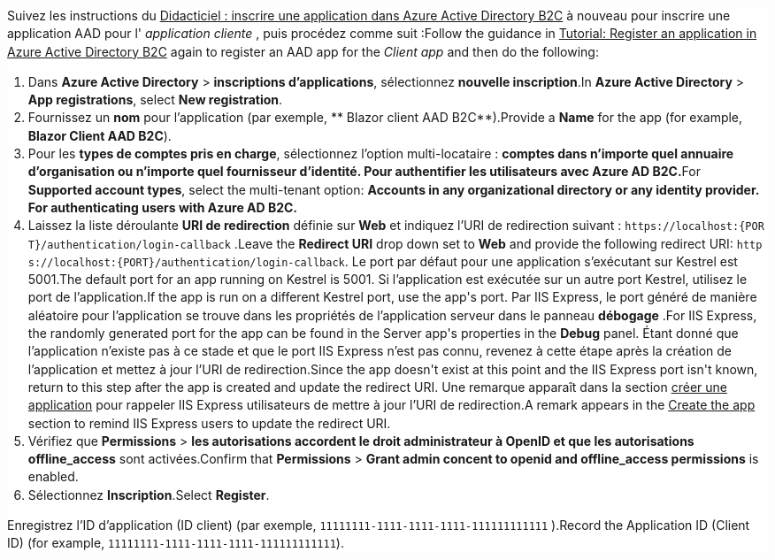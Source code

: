 <span data-ttu-id="b1e7a-140">Suivez les instructions du [Didacticiel : inscrire une application dans Azure Active Directory B2C](/azure/active-directory-b2c/tutorial-register-applications) à nouveau pour inscrire une application AAD pour l' *application cliente* , puis procédez comme suit :</span><span class="sxs-lookup"><span data-stu-id="b1e7a-140">Follow the guidance in [Tutorial: Register an application in Azure Active Directory B2C](/azure/active-directory-b2c/tutorial-register-applications) again to register an AAD app for the *Client app* and then do the following:</span></span>

1. <span data-ttu-id="b1e7a-141">Dans **Azure Active Directory**  >  **inscriptions d’applications**, sélectionnez **nouvelle inscription**.</span><span class="sxs-lookup"><span data-stu-id="b1e7a-141">In **Azure Active Directory** > **App registrations**, select **New registration**.</span></span>
1. <span data-ttu-id="b1e7a-142">Fournissez un **nom** pour l’application (par exemple, \*\* Blazor client AAD B2C\*\*).</span><span class="sxs-lookup"><span data-stu-id="b1e7a-142">Provide a **Name** for the app (for example, **Blazor Client AAD B2C**).</span></span>
1. <span data-ttu-id="b1e7a-143">Pour les **types de comptes pris en charge**, sélectionnez l’option multi-locataire : **comptes dans n’importe quel annuaire d’organisation ou n’importe quel fournisseur d’identité. Pour authentifier les utilisateurs avec Azure AD B2C.**</span><span class="sxs-lookup"><span data-stu-id="b1e7a-143">For **Supported account types**, select the multi-tenant option: **Accounts in any organizational directory or any identity provider. For authenticating users with Azure AD B2C.**</span></span>
1. <span data-ttu-id="b1e7a-144">Laissez la liste déroulante **URI de redirection** définie sur **Web** et indiquez l’URI de redirection suivant : `https://localhost:{PORT}/authentication/login-callback` .</span><span class="sxs-lookup"><span data-stu-id="b1e7a-144">Leave the **Redirect URI** drop down set to **Web** and provide the following redirect URI: `https://localhost:{PORT}/authentication/login-callback`.</span></span> <span data-ttu-id="b1e7a-145">Le port par défaut pour une application s’exécutant sur Kestrel est 5001.</span><span class="sxs-lookup"><span data-stu-id="b1e7a-145">The default port for an app running on Kestrel is 5001.</span></span> <span data-ttu-id="b1e7a-146">Si l’application est exécutée sur un autre port Kestrel, utilisez le port de l’application.</span><span class="sxs-lookup"><span data-stu-id="b1e7a-146">If the app is run on a different Kestrel port, use the app's port.</span></span> <span data-ttu-id="b1e7a-147">Par IIS Express, le port généré de manière aléatoire pour l’application se trouve dans les propriétés de l’application serveur dans le panneau **débogage** .</span><span class="sxs-lookup"><span data-stu-id="b1e7a-147">For IIS Express, the randomly generated port for the app can be found in the Server app's properties in the **Debug** panel.</span></span> <span data-ttu-id="b1e7a-148">Étant donné que l’application n’existe pas à ce stade et que le port IIS Express n’est pas connu, revenez à cette étape après la création de l’application et mettez à jour l’URI de redirection.</span><span class="sxs-lookup"><span data-stu-id="b1e7a-148">Since the app doesn't exist at this point and the IIS Express port isn't known, return to this step after the app is created and update the redirect URI.</span></span> <span data-ttu-id="b1e7a-149">Une remarque apparaît dans la section [créer une application](#create-the-app) pour rappeler IIS Express utilisateurs de mettre à jour l’URI de redirection.</span><span class="sxs-lookup"><span data-stu-id="b1e7a-149">A remark appears in the [Create the app](#create-the-app) section to remind IIS Express users to update the redirect URI.</span></span>
1. <span data-ttu-id="b1e7a-150">Vérifiez que **Permissions**  >  **les autorisations accordent le droit administrateur à OpenID et que les autorisations offline_access** sont activées.</span><span class="sxs-lookup"><span data-stu-id="b1e7a-150">Confirm that **Permissions** > **Grant admin concent to openid and offline_access permissions** is enabled.</span></span>
1. <span data-ttu-id="b1e7a-151">Sélectionnez **Inscription**.</span><span class="sxs-lookup"><span data-stu-id="b1e7a-151">Select **Register**.</span></span>

<span data-ttu-id="b1e7a-152">Enregistrez l’ID d’application (ID client) (par exemple, `11111111-1111-1111-1111-111111111111` ).</span><span class="sxs-lookup"><span data-stu-id="b1e7a-152">Record the Application ID (Client ID) (for example, `11111111-1111-1111-1111-111111111111`).</span></span>

